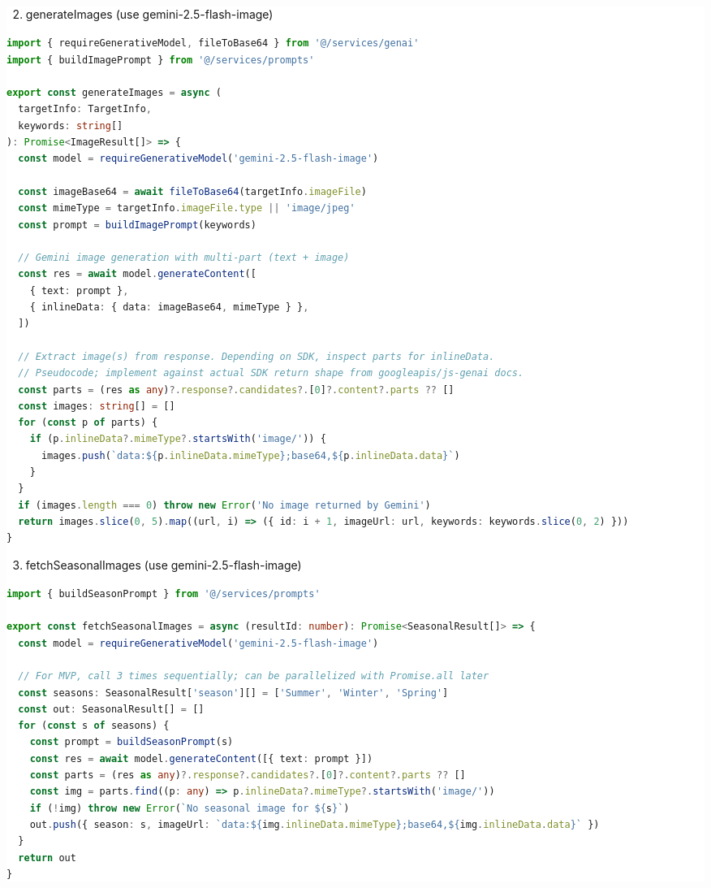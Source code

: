 2) generateImages (use gemini-2.5-flash-image)

```ts
import { requireGenerativeModel, fileToBase64 } from '@/services/genai'
import { buildImagePrompt } from '@/services/prompts'

export const generateImages = async (
  targetInfo: TargetInfo,
  keywords: string[]
): Promise<ImageResult[]> => {
  const model = requireGenerativeModel('gemini-2.5-flash-image')

  const imageBase64 = await fileToBase64(targetInfo.imageFile)
  const mimeType = targetInfo.imageFile.type || 'image/jpeg'
  const prompt = buildImagePrompt(keywords)

  // Gemini image generation with multi-part (text + image)
  const res = await model.generateContent([
    { text: prompt },
    { inlineData: { data: imageBase64, mimeType } },
  ])

  // Extract image(s) from response. Depending on SDK, inspect parts for inlineData.
  // Pseudocode; implement against actual SDK return shape from googleapis/js-genai docs.
  const parts = (res as any)?.response?.candidates?.[0]?.content?.parts ?? []
  const images: string[] = []
  for (const p of parts) {
    if (p.inlineData?.mimeType?.startsWith('image/')) {
      images.push(`data:${p.inlineData.mimeType};base64,${p.inlineData.data}`)
    }
  }
  if (images.length === 0) throw new Error('No image returned by Gemini')
  return images.slice(0, 5).map((url, i) => ({ id: i + 1, imageUrl: url, keywords: keywords.slice(0, 2) }))
}
```

3) fetchSeasonalImages (use gemini-2.5-flash-image)

```ts
import { buildSeasonPrompt } from '@/services/prompts'

export const fetchSeasonalImages = async (resultId: number): Promise<SeasonalResult[]> => {
  const model = requireGenerativeModel('gemini-2.5-flash-image')

  // For MVP, call 3 times sequentially; can be parallelized with Promise.all later
  const seasons: SeasonalResult['season'][] = ['Summer', 'Winter', 'Spring']
  const out: SeasonalResult[] = []
  for (const s of seasons) {
    const prompt = buildSeasonPrompt(s)
    const res = await model.generateContent([{ text: prompt }])
    const parts = (res as any)?.response?.candidates?.[0]?.content?.parts ?? []
    const img = parts.find((p: any) => p.inlineData?.mimeType?.startsWith('image/'))
    if (!img) throw new Error(`No seasonal image for ${s}`)
    out.push({ season: s, imageUrl: `data:${img.inlineData.mimeType};base64,${img.inlineData.data}` })
  }
  return out
}
```
